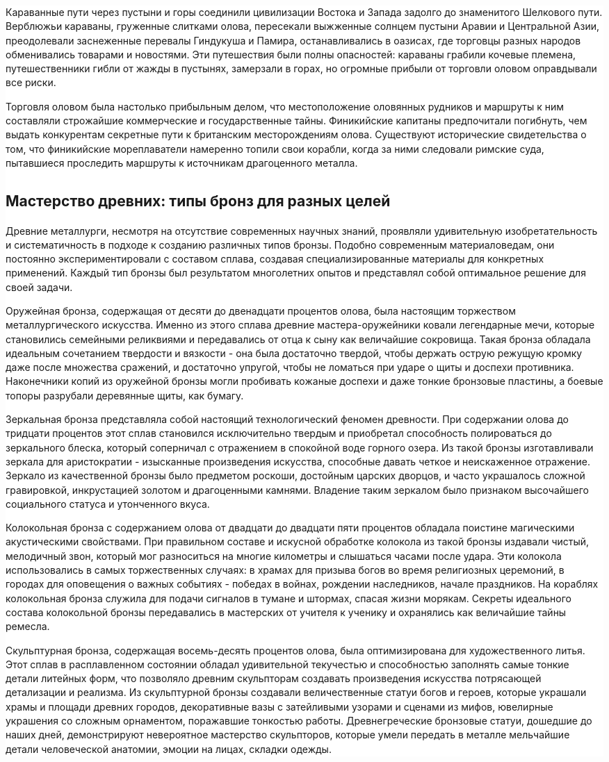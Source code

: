 Караванные пути через пустыни и горы соединили цивилизации Востока и Запада задолго до знаменитого Шелкового пути. Верблюжьи караваны, груженные слитками олова, пересекали выжженные солнцем пустыни Аравии и Центральной Азии, преодолевали заснеженные перевалы Гиндукуша и Памира, останавливались в оазисах, где торговцы разных народов обменивались товарами и новостями. Эти путешествия были полны опасностей: караваны грабили кочевые племена, путешественники гибли от жажды в пустынях, замерзали в горах, но огромные прибыли от торговли оловом оправдывали все риски.

Торговля оловом была настолько прибыльным делом, что местоположение оловянных рудников и маршруты к ним составляли строжайшие коммерческие и государственные тайны. Финикийские капитаны предпочитали погибнуть, чем выдать конкурентам секретные пути к британским месторождениям олова. Существуют исторические свидетельства о том, что финикийские мореплаватели намеренно топили свои корабли, когда за ними следовали римские суда, пытавшиеся проследить маршруты к источникам драгоценного металла.

## Мастерство древних: типы бронз для разных целей

Древние металлурги, несмотря на отсутствие современных научных знаний, проявляли удивительную изобретательность и систематичность в подходе к созданию различных типов бронзы. Подобно современным материаловедам, они постоянно экспериментировали с составом сплава, создавая специализированные материалы для конкретных применений. Каждый тип бронзы был результатом многолетних опытов и представлял собой оптимальное решение для своей задачи.

Оружейная бронза, содержащая от десяти до двенадцати процентов олова, была настоящим торжеством металлургического искусства. Именно из этого сплава древние мастера-оружейники ковали легендарные мечи, которые становились семейными реликвиями и передавались от отца к сыну как величайшие сокровища. Такая бронза обладала идеальным сочетанием твердости и вязкости - она была достаточно твердой, чтобы держать острую режущую кромку даже после множества сражений, и достаточно упругой, чтобы не ломаться при ударе о щиты и доспехи противника. Наконечники копий из оружейной бронзы могли пробивать кожаные доспехи и даже тонкие бронзовые пластины, а боевые топоры разрубали деревянные щиты, как бумагу.

Зеркальная бронза представляла собой настоящий технологический феномен древности. При содержании олова до тридцати процентов этот сплав становился исключительно твердым и приобретал способность полироваться до зеркального блеска, который соперничал с отражением в спокойной воде горного озера. Из такой бронзы изготавливали зеркала для аристократии - изысканные произведения искусства, способные давать четкое и неискаженное отражение. Зеркало из качественной бронзы было предметом роскоши, достойным царских дворцов, и часто украшалось сложной гравировкой, инкрустацией золотом и драгоценными камнями. Владение таким зеркалом было признаком высочайшего социального статуса и утонченного вкуса.

Колокольная бронза с содержанием олова от двадцати до двадцати пяти процентов обладала поистине магическими акустическими свойствами. При правильном составе и искусной обработке колокола из такой бронзы издавали чистый, мелодичный звон, который мог разноситься на многие километры и слышаться часами после удара. Эти колокола использовались в самых торжественных случаях: в храмах для призыва богов во время религиозных церемоний, в городах для оповещения о важных событиях - победах в войнах, рождении наследников, начале праздников. На кораблях колокольная бронза служила для подачи сигналов в тумане и штормах, спасая жизни морякам. Секреты идеального состава колокольной бронзы передавались в мастерских от учителя к ученику и охранялись как величайшие тайны ремесла.

Скульптурная бронза, содержащая восемь-десять процентов олова, была оптимизирована для художественного литья. Этот сплав в расплавленном состоянии обладал удивительной текучестью и способностью заполнять самые тонкие детали литейных форм, что позволяло древним скульпторам создавать произведения искусства потрясающей детализации и реализма. Из скульптурной бронзы создавали величественные статуи богов и героев, которые украшали храмы и площади древних городов, декоративные вазы с затейливыми узорами и сценами из мифов, ювелирные украшения со сложным орнаментом, поражавшие тонкостью работы. Древнегреческие бронзовые статуи, дошедшие до наших дней, демонстрируют невероятное мастерство скульпторов, которые умели передать в металле мельчайшие детали человеческой анатомии, эмоции на лицах, складки одежды.
